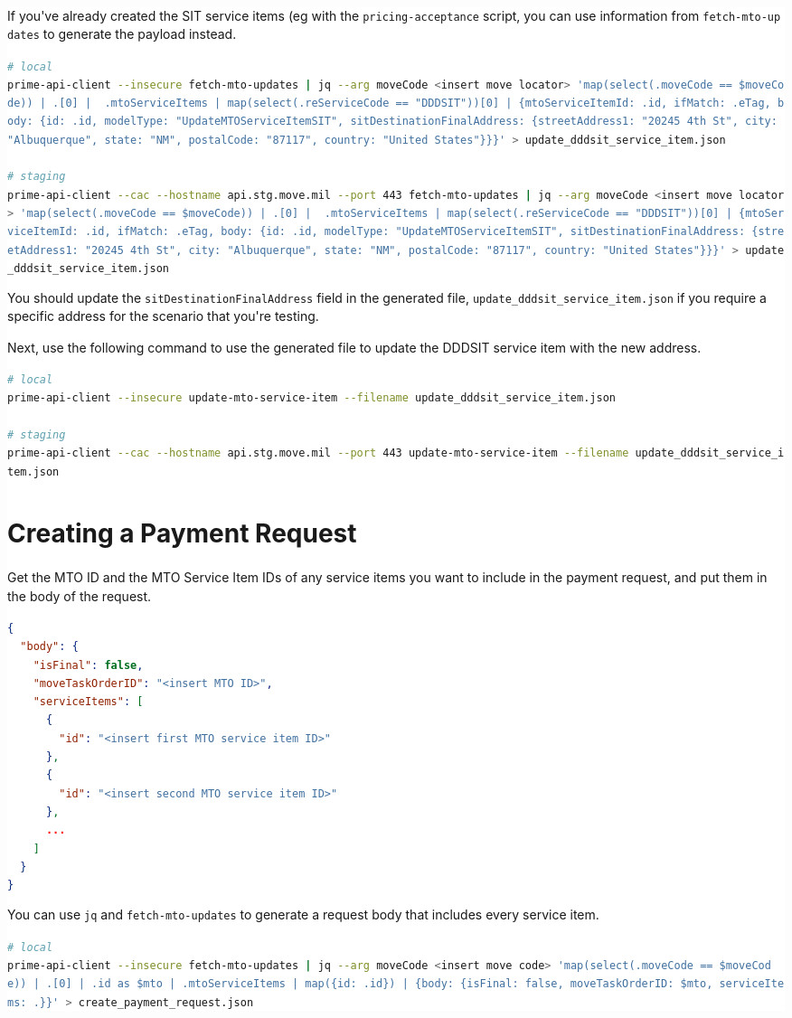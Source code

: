 ```sh
```
If you've already created the SIT service items (eg with the `pricing-acceptance` script, you can use information from `fetch-mto-updates` to generate the payload instead.
```sh
# local
prime-api-client --insecure fetch-mto-updates | jq --arg moveCode <insert move locator> 'map(select(.moveCode == $moveCode)) | .[0] |  .mtoServiceItems | map(select(.reServiceCode == "DDDSIT"))[0] | {mtoServiceItemId: .id, ifMatch: .eTag, body: {id: .id, modelType: "UpdateMTOServiceItemSIT", sitDestinationFinalAddress: {streetAddress1: "20245 4th St", city: "Albuquerque", state: "NM", postalCode: "87117", country: "United States"}}}' > update_dddsit_service_item.json

# staging
prime-api-client --cac --hostname api.stg.move.mil --port 443 fetch-mto-updates | jq --arg moveCode <insert move locator> 'map(select(.moveCode == $moveCode)) | .[0] |  .mtoServiceItems | map(select(.reServiceCode == "DDDSIT"))[0] | {mtoServiceItemId: .id, ifMatch: .eTag, body: {id: .id, modelType: "UpdateMTOServiceItemSIT", sitDestinationFinalAddress: {streetAddress1: "20245 4th St", city: "Albuquerque", state: "NM", postalCode: "87117", country: "United States"}}}' > update_dddsit_service_item.json
```

You should update the `sitDestinationFinalAddress` field in the generated file, `update_dddsit_service_item.json` if you require a specific address for the scenario that you're testing.

Next, use the following command to use the generated file to update the DDDSIT service item with the new address.
```sh
# local
prime-api-client --insecure update-mto-service-item --filename update_dddsit_service_item.json

# staging
prime-api-client --cac --hostname api.stg.move.mil --port 443 update-mto-service-item --filename update_dddsit_service_item.json
```


# Creating a Payment Request
Get the MTO ID and the MTO Service Item IDs of any service items you want to include in the payment request, and put them in the body
of the request.

```json
{
  "body": {
    "isFinal": false,
    "moveTaskOrderID": "<insert MTO ID>",
    "serviceItems": [
      {
        "id": "<insert first MTO service item ID>"
      },
      {
        "id": "<insert second MTO service item ID>"
      },
      ...
    ]
  }
}
```
You can use `jq` and `fetch-mto-updates` to generate a request body that includes every service item.
```sh
# local
prime-api-client --insecure fetch-mto-updates | jq --arg moveCode <insert move code> 'map(select(.moveCode == $moveCode)) | .[0] | .id as $mto | .mtoServiceItems | map({id: .id}) | {body: {isFinal: false, moveTaskOrderID: $mto, serviceItems: .}}' > create_payment_request.json

```